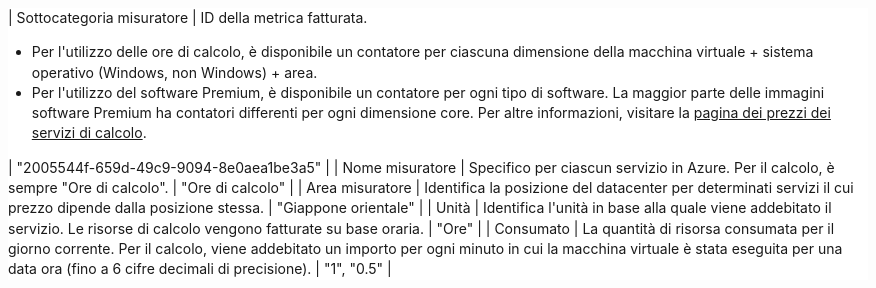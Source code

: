 | Sottocategoria misuratore | ID della metrica fatturata. <ul><li>Per l'utilizzo delle ore di calcolo, è disponibile un contatore per ciascuna dimensione della macchina virtuale + sistema operativo (Windows, non Windows) + area.</li><li>Per l'utilizzo del software Premium, è disponibile un contatore per ogni tipo di software. La maggior parte delle immagini software Premium ha contatori differenti per ogni dimensione core. Per altre informazioni, visitare la [pagina dei prezzi dei servizi di calcolo](https://azure.microsoft.com/pricing/details/virtual-machines/).</li></ul>                                                                                                                                                                                                                                                                                                                                         | "2005544f-659d-49c9-9094-8e0aea1be3a5"                                                                                                                                                                                                                                                                                                                           |
| Nome misuratore         | Specifico per ciascun servizio in Azure. Per il calcolo, è sempre "Ore di calcolo".                                                                                                                                                                                                                                                                                                                                                                                                                                                                                                                                                                                    | "Ore di calcolo"                                                                                                                                                                                                                                                                                                                                                  |
| Area misuratore       | Identifica la posizione del datacenter per determinati servizi il cui prezzo dipende dalla posizione stessa.                                                                                                                                                                                                                                                                                                                                                                                                                                                                                                                                                                  |  "Giappone orientale"                                                                                                                                                                                                                                                                                                                                                       |
| Unità               | Identifica l'unità in base alla quale viene addebitato il servizio. Le risorse di calcolo vengono fatturate su base oraria.                                                                                                                                                                                                                                                                                                                                                                                                                                                                                                                                                                                    | "Ore"                                                                                                                                                                                                                                                                                                                                                          |
| Consumato           | La quantità di risorsa consumata per il giorno corrente. Per il calcolo, viene addebitato un importo per ogni minuto in cui la macchina virtuale è stata eseguita per una data ora (fino a 6 cifre decimali di precisione).                                                                                                                                                                                                                                                                                                                                                                                                                                                                                                              |    "1", "0.5"                                                                                                                                                                                                                                                                                                                                                    |